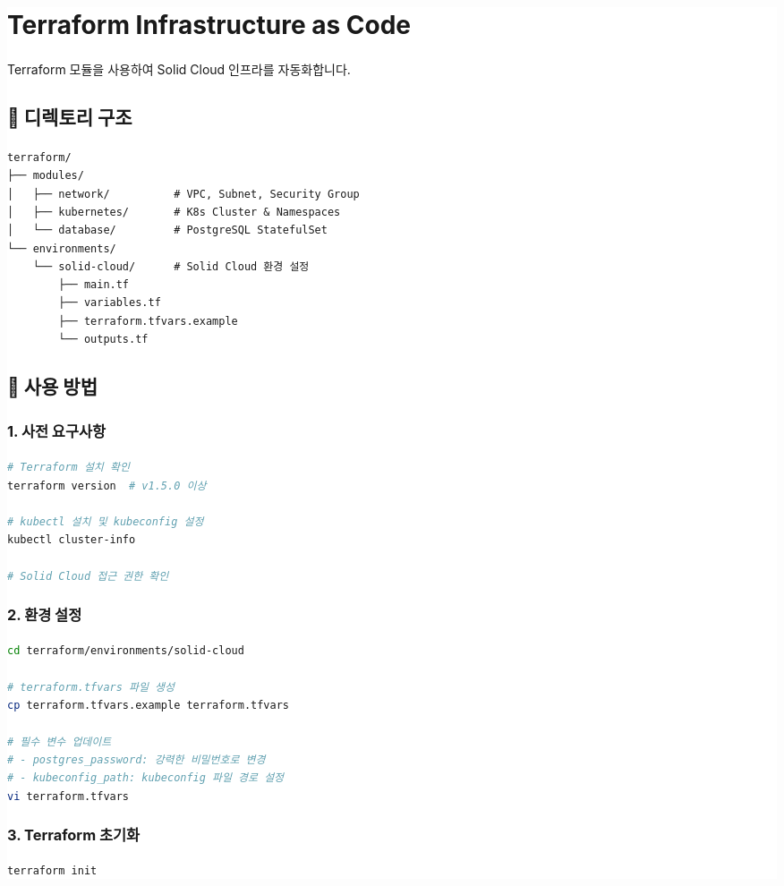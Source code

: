 # Terraform Infrastructure as Code

Terraform 모듈을 사용하여 Solid Cloud 인프라를 자동화합니다.

## 📁 디렉토리 구조

```
terraform/
├── modules/
│   ├── network/          # VPC, Subnet, Security Group
│   ├── kubernetes/       # K8s Cluster & Namespaces
│   └── database/         # PostgreSQL StatefulSet
└── environments/
    └── solid-cloud/      # Solid Cloud 환경 설정
        ├── main.tf
        ├── variables.tf
        ├── terraform.tfvars.example
        └── outputs.tf
```

## 🚀 사용 방법

### 1. 사전 요구사항

```bash
# Terraform 설치 확인
terraform version  # v1.5.0 이상

# kubectl 설치 및 kubeconfig 설정
kubectl cluster-info

# Solid Cloud 접근 권한 확인
```

### 2. 환경 설정

```bash
cd terraform/environments/solid-cloud

# terraform.tfvars 파일 생성
cp terraform.tfvars.example terraform.tfvars

# 필수 변수 업데이트
# - postgres_password: 강력한 비밀번호로 변경
# - kubeconfig_path: kubeconfig 파일 경로 설정
vi terraform.tfvars
```

### 3. Terraform 초기화

```bash
terraform init
```
